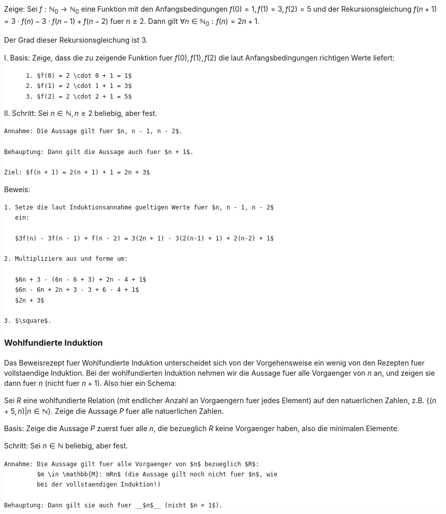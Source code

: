 Zeige: Sei $f: \mathbb{N}_0 \rightarrow \mathbb{N}_0$ eine Funktion mit den
       Anfangsbedingungen $f(0) = 1, f(1) = 3, f(2) = 5$ und der
	   Rekursionsgleichung
	   $f(n + 1) = 3 \cdot f(n) - 3 \cdot f(n - 1) + f(n - 2)$
	   fuer $n \geq 2$. Dann gilt $\forall n \in \mathbb{N}_0: f(n) = 2n + 1$.

Der Grad dieser Rekursionsgleichung ist $3$.

I. Basis: Zeige, dass die zu zeigende Funktion fuer $f(0), f(1), f(2)$ die laut
          Anfangsbedingungen richtigen Werte liefert:

		  1. $f(0) = 2 \cdot 0 + 1 = 1$
		  2. $f(1) = 2 \cdot 1 + 1 = 3$
		  3. $f(2) = 2 \cdot 2 + 1 = 5$

II. Schritt: Sei $n \in \mathbb{N}, n \geq 2$ beliebig, aber fest.

	Annahme: Die Aussage gilt fuer $n, n - 1, n - 2$.

	Behauptung: Dann gilt die Aussage auch fuer $n + 1$.

	Ziel: $f(n + 1) = 2(n + 1) + 1 = 2n + 3$

Beweis:

	1. Setze die laut Induktionsannahme gueltigen Werte fuer $n, n - 1, n - 2$
       ein:

	   $3f(n) - 3f(n - 1) + f(n - 2) = 3(2n + 1) - 3(2(n-1) + 1) + 2(n-2) + 1$

	2. Multipliziere aus und forme um:

	   $6n + 3 - (6n - 6 + 3) + 2n - 4 + 1$
	   $6n - 6n + 2n + 3 - 3 + 6 - 4 + 1$
	   $2n + 3$

	3. $\square$.

### Wohlfundierte Induktion

Das Beweisrezept fuer Wohlfundierte Induktion unterscheidet sich von der
Vorgehensweise ein wenig von den Rezepten fuer vollstaendige Induktion. Bei der
wohlfundierten Induktion nehmen wir die Aussage fuer alle Vorgaenger von $n$ an,
und zeigen sie dann fuer $n$ (nicht fuer $n + 1$). Also hier ein Schema:

Sei $R$ eine wohlfundierte Relation (mit endlicher Anzahl an Vorgaengern fuer
jedes Element) auf den natuerlichen Zahlen, z.B. $\{(n + 5, n) | n \in
\mathbb{N}\}$. Zeige die Aussage $P$ fuer alle natuerlichen Zahlen.

Basis: Zeige die Aussage $P$ zuerst fuer alle $n$, die bezueglich $R$ keine
       Vorgaenger haben, also die minimalen Elemente.

Schritt: Sei $n \in \mathbb{N}$	beliebig, aber fest.

	Annahme: Die Aussage gilt fuer alle Vorgaenger von $n$ bezueglich $R$:
	         $m \in \mathbb{M}: mRn$ (die Aussage gilt noch nicht fuer $n$, wie
	         bei der vollstaendigen Induktion!)

	Behauptung: Dann gilt sie auch fuer __$n$__ (nicht $n + 1$).
